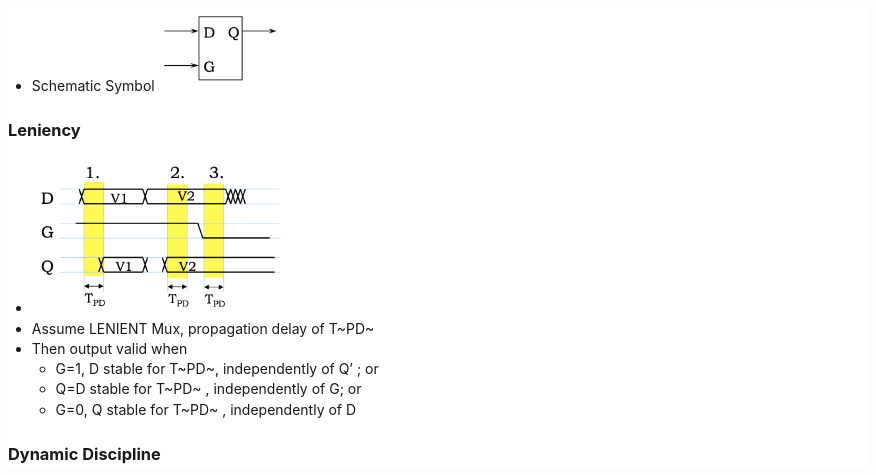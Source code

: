 - Schematic Symbol <img src="image.assets/Screen Shot 2021-09-07 at 15.45.16.png" alt="Screen Shot 2021-09-07 at 15.45.16" style="zoom:33%;" />

### Leniency

-   <img src="image.assets/Screen Shot 2021-09-07 at 15.54.39.png" alt="Screen Shot 2021-09-07 at 15.54.39" style="zoom:33%;" />
- Assume LENIENT Mux, propagation delay of T~PD~
- Then output valid when
	- G=1, D stable for T~PD~, independently of Q’ ; or 
	- Q=D stable for T~PD~ , independently of G; or 
	- G=0, Q stable for T~PD~ , independently of D 

### Dynamic Discipline
